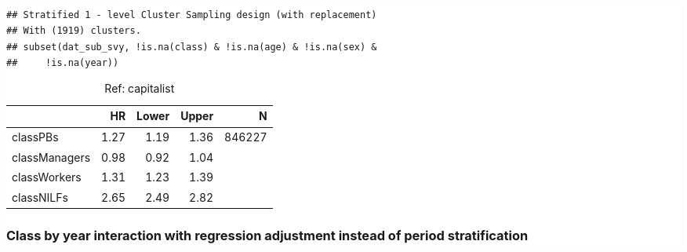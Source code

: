 ```
## Stratified 1 - level Cluster Sampling design (with replacement)
## With (1919) clusters.
## subset(dat_sub_svy, !is.na(class) & !is.na(age) & !is.na(sex) & 
##     !is.na(year))
```

<table class="table table-striped" style="margin-left: auto; margin-right: auto;">
<caption>Ref: capitalist</caption>
 <thead>
  <tr>
   <th style="text-align:left;">   </th>
   <th style="text-align:right;"> HR </th>
   <th style="text-align:right;"> Lower </th>
   <th style="text-align:right;"> Upper </th>
   <th style="text-align:right;"> N </th>
  </tr>
 </thead>
<tbody>
  <tr>
   <td style="text-align:left;"> classPBs </td>
   <td style="text-align:right;"> 1.27 </td>
   <td style="text-align:right;"> 1.19 </td>
   <td style="text-align:right;"> 1.36 </td>
   <td style="text-align:right;"> 846227 </td>
  </tr>
  <tr>
   <td style="text-align:left;"> classManagers </td>
   <td style="text-align:right;"> 0.98 </td>
   <td style="text-align:right;"> 0.92 </td>
   <td style="text-align:right;"> 1.04 </td>
   <td style="text-align:right;">  </td>
  </tr>
  <tr>
   <td style="text-align:left;"> classWorkers </td>
   <td style="text-align:right;"> 1.31 </td>
   <td style="text-align:right;"> 1.23 </td>
   <td style="text-align:right;"> 1.39 </td>
   <td style="text-align:right;">  </td>
  </tr>
  <tr>
   <td style="text-align:left;"> classNILFs </td>
   <td style="text-align:right;"> 2.65 </td>
   <td style="text-align:right;"> 2.49 </td>
   <td style="text-align:right;"> 2.82 </td>
   <td style="text-align:right;">  </td>
  </tr>
</tbody>
</table>

### Class by year interaction with regression adjustment instead of period stratification
